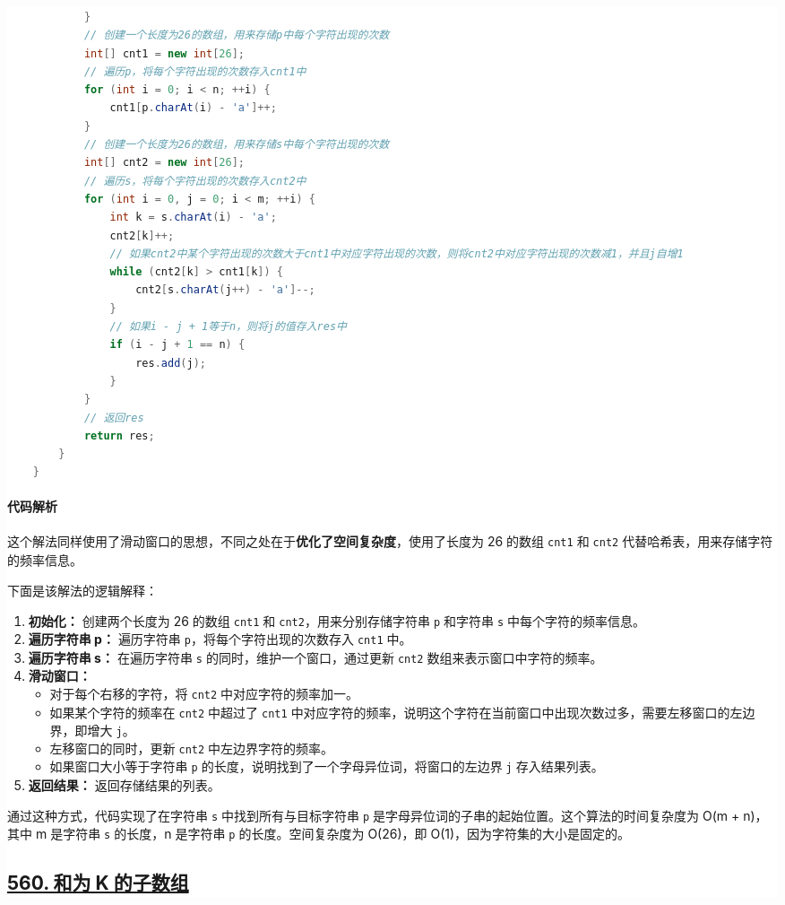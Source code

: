 ```java
            }
            // 创建一个长度为26的数组，用来存储p中每个字符出现的次数
            int[] cnt1 = new int[26];
            // 遍历p，将每个字符出现的次数存入cnt1中
            for (int i = 0; i < n; ++i) {
                cnt1[p.charAt(i) - 'a']++;
            }
            // 创建一个长度为26的数组，用来存储s中每个字符出现的次数
            int[] cnt2 = new int[26];
            // 遍历s，将每个字符出现的次数存入cnt2中
            for (int i = 0, j = 0; i < m; ++i) {
                int k = s.charAt(i) - 'a';
                cnt2[k]++;
                // 如果cnt2中某个字符出现的次数大于cnt1中对应字符出现的次数，则将cnt2中对应字符出现的次数减1，并且j自增1
                while (cnt2[k] > cnt1[k]) {
                    cnt2[s.charAt(j++) - 'a']--;
                }
                // 如果i - j + 1等于n，则将j的值存入res中
                if (i - j + 1 == n) {
                    res.add(j);
                }
            }
            // 返回res
            return res;
        }
    }
```



#### 代码解析

这个解法同样使用了滑动窗口的思想，不同之处在于**优化了空间复杂度**，使用了长度为 26 的数组 `cnt1` 和 `cnt2` 代替哈希表，用来存储字符的频率信息。

下面是该解法的逻辑解释：

1. **初始化：** 创建两个长度为 26 的数组 `cnt1` 和 `cnt2`，用来分别存储字符串 `p` 和字符串 `s` 中每个字符的频率信息。
2. **遍历字符串 p：** 遍历字符串 `p`，将每个字符出现的次数存入 `cnt1` 中。
3. **遍历字符串 s：** 在遍历字符串 `s` 的同时，维护一个窗口，通过更新 `cnt2` 数组来表示窗口中字符的频率。
4. **滑动窗口：**
   - 对于每个右移的字符，将 `cnt2` 中对应字符的频率加一。
   - 如果某个字符的频率在 `cnt2` 中超过了 `cnt1` 中对应字符的频率，说明这个字符在当前窗口中出现次数过多，需要左移窗口的左边界，即增大 `j`。
   - 左移窗口的同时，更新 `cnt2` 中左边界字符的频率。
   - 如果窗口大小等于字符串 `p` 的长度，说明找到了一个字母异位词，将窗口的左边界 `j` 存入结果列表。
5. **返回结果：** 返回存储结果的列表。

通过这种方式，代码实现了在字符串 `s` 中找到所有与目标字符串 `p` 是字母异位词的子串的起始位置。这个算法的时间复杂度为 O(m + n)，其中 m 是字符串 `s` 的长度，n 是字符串 `p` 的长度。空间复杂度为 O(26)，即 O(1)，因为字符集的大小是固定的。



## [560. 和为 K 的子数组](https://leetcode.cn/problems/subarray-sum-equals-k/)
